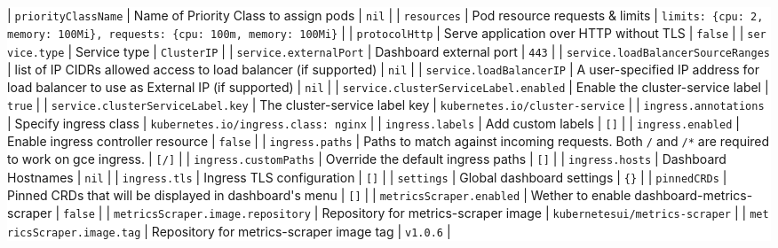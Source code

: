 | `priorityClassName`                       | Name of Priority Class to assign pods                                                                                        | `nil`                                                                                               |
| `resources`                               | Pod resource requests & limits                                                                                               | `limits: {cpu: 2, memory: 100Mi}, requests: {cpu: 100m, memory: 100Mi}`                             |
| `protocolHttp`                            | Serve application over HTTP without TLS                                                                                      | `false`                                                                                             |
| `service.type`                            | Service type                                                                                                                 | `ClusterIP`                                                                                         |
| `service.externalPort`                    | Dashboard external port                                                                                                      | `443`                                                                                               |
| `service.loadBalancerSourceRanges`        | list of IP CIDRs allowed access to load balancer (if supported)                                                              | `nil`                                                                                               |
| `service.loadBalancerIP`                  | A user-specified IP address for load balancer to use as External IP (if supported)                                           | `nil`                                                                                               |
| `service.clusterServiceLabel.enabled`     | Enable the cluster-service label                                                                                             | `true`                                                                                              |
| `service.clusterServiceLabel.key`         | The cluster-service label key                                                                                                | `kubernetes.io/cluster-service`                                                                     |
| `ingress.annotations`                     | Specify ingress class                                                                                                        | `kubernetes.io/ingress.class: nginx`                                                                |
| `ingress.labels`                          | Add custom labels                                                                                                            | `[]`                                                                                                |
| `ingress.enabled`                         | Enable ingress controller resource                                                                                           | `false`                                                                                             |
| `ingress.paths`                           | Paths to match against incoming requests. Both `/` and `/*` are required to work on gce ingress.                             | `[/]`                                                                                               |
| `ingress.customPaths`                     | Override the default ingress paths                                                                                           | `[]`                                                                                                |
| `ingress.hosts`                           | Dashboard Hostnames                                                                                                          | `nil`                                                                                               |
| `ingress.tls`                             | Ingress TLS configuration                                                                                                    | `[]`                                                                                                |
| `settings`                                | Global dashboard settings                                                                                                    | `{}`                                                                                                |
| `pinnedCRDs`                              | Pinned CRDs that will be displayed in dashboard's menu                                                                       | `[]`                                                                                                |
| `metricsScraper.enabled`                  | Wether to enable dashboard-metrics-scraper                                                                                   | `false`                                                                                             |
| `metricsScraper.image.repository`         | Repository for metrics-scraper image                                                                                         | `kubernetesui/metrics-scraper`                                                                      |
| `metricsScraper.image.tag`                | Repository for metrics-scraper image tag                                                                                     | `v1.0.6`                                                                                            |